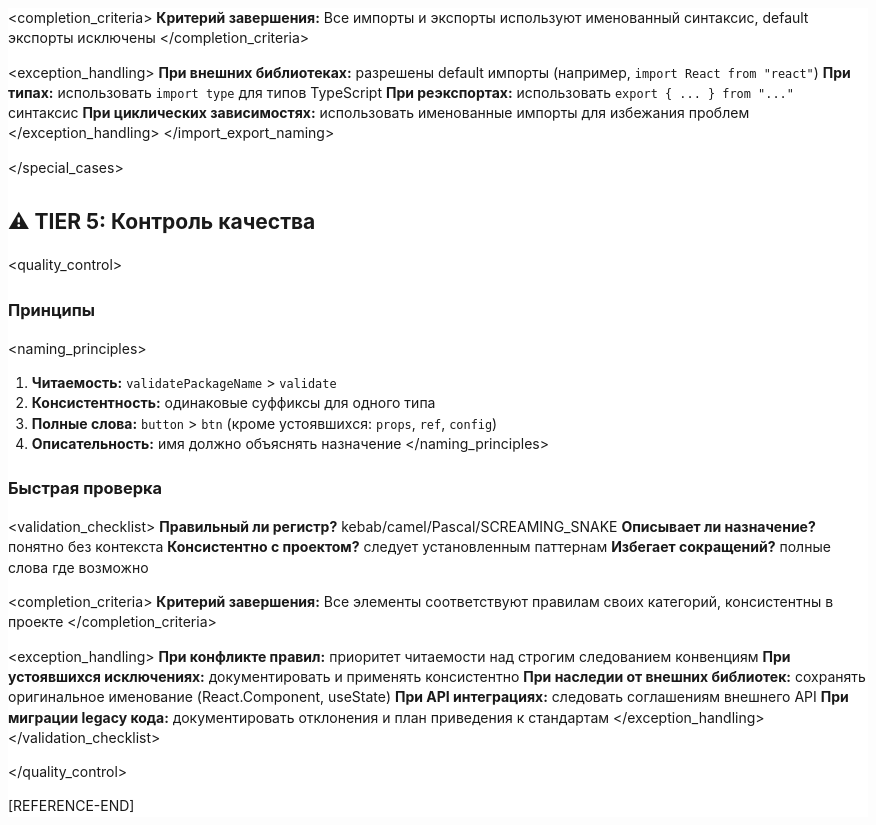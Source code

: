 <completion_criteria>
**Критерий завершения:** Все импорты и экспорты используют именованный синтаксис, default экспорты исключены
</completion_criteria>

<exception_handling>
**При внешних библиотеках:** разрешены default импорты (например, `import React from "react"`)
**При типах:** использовать `import type` для типов TypeScript
**При реэкспортах:** использовать `export { ... } from "..."` синтаксис
**При циклических зависимостях:** использовать именованные импорты для избежания проблем
</exception_handling>
</import_export_naming>

</special_cases>

## ⚠️ TIER 5: Контроль качества

<quality_control>

### Принципы

<naming_principles>

1. **Читаемость:** `validatePackageName` > `validate`
2. **Консистентность:** одинаковые суффиксы для одного типа
3. **Полные слова:** `button` > `btn` (кроме устоявшихся: `props`, `ref`, `config`)
4. **Описательность:** имя должно объяснять назначение
   </naming_principles>

### Быстрая проверка

<validation_checklist>
**Правильный ли регистр?** kebab/camel/Pascal/SCREAMING_SNAKE
**Описывает ли назначение?** понятно без контекста
**Консистентно с проектом?** следует установленным паттернам
**Избегает сокращений?** полные слова где возможно

<completion_criteria>
**Критерий завершения:** Все элементы соответствуют правилам своих категорий, консистентны в проекте
</completion_criteria>

<exception_handling>
**При конфликте правил:** приоритет читаемости над строгим следованием конвенциям
**При устоявшихся исключениях:** документировать и применять консистентно
**При наследии от внешних библиотек:** сохранять оригинальное именование (React.Component, useState)
**При API интеграциях:** следовать соглашениям внешнего API
**При миграции legacy кода:** документировать отклонения и план приведения к стандартам
</exception_handling>
</validation_checklist>

</quality_control>

[REFERENCE-END]

